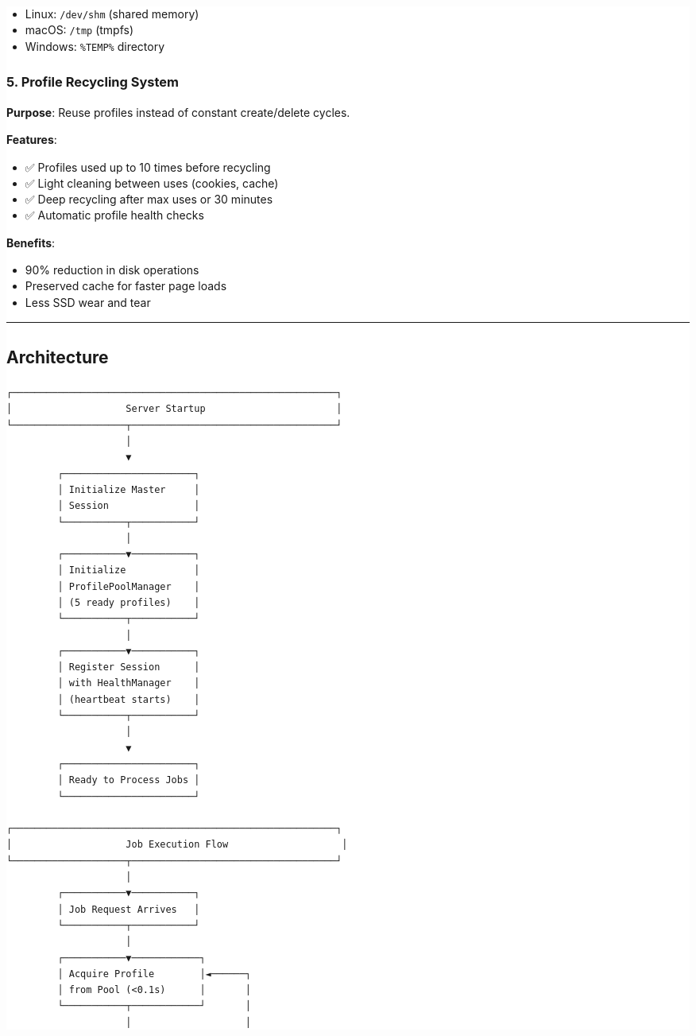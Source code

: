 - Linux: `/dev/shm` (shared memory)
- macOS: `/tmp` (tmpfs)
- Windows: `%TEMP%` directory

### 5. Profile Recycling System

**Purpose**: Reuse profiles instead of constant create/delete cycles.

**Features**:

- ✅ Profiles used up to 10 times before recycling
- ✅ Light cleaning between uses (cookies, cache)
- ✅ Deep recycling after max uses or 30 minutes
- ✅ Automatic profile health checks

**Benefits**:

- 90% reduction in disk operations
- Preserved cache for faster page loads
- Less SSD wear and tear

---

## Architecture

```
┌─────────────────────────────────────────────────────────┐
│                    Server Startup                       │
└────────────────────┬────────────────────────────────────┘
                     │
                     ▼
         ┌───────────────────────┐
         │ Initialize Master     │
         │ Session               │
         └───────────┬───────────┘
                     │
         ┌───────────▼───────────┐
         │ Initialize            │
         │ ProfilePoolManager    │
         │ (5 ready profiles)    │
         └───────────┬───────────┘
                     │
         ┌───────────▼───────────┐
         │ Register Session      │
         │ with HealthManager    │
         │ (heartbeat starts)    │
         └───────────┬───────────┘
                     │
                     ▼
         ┌───────────────────────┐
         │ Ready to Process Jobs │
         └───────────────────────┘

┌─────────────────────────────────────────────────────────┐
│                    Job Execution Flow                    │
└────────────────────┬────────────────────────────────────┘
                     │
         ┌───────────▼───────────┐
         │ Job Request Arrives   │
         └───────────┬───────────┘
                     │
         ┌───────────▼────────────┐
         │ Acquire Profile        │◄──────┐
         │ from Pool (<0.1s)      │       │
         └───────────┬────────────┘       │
                     │                    │
```